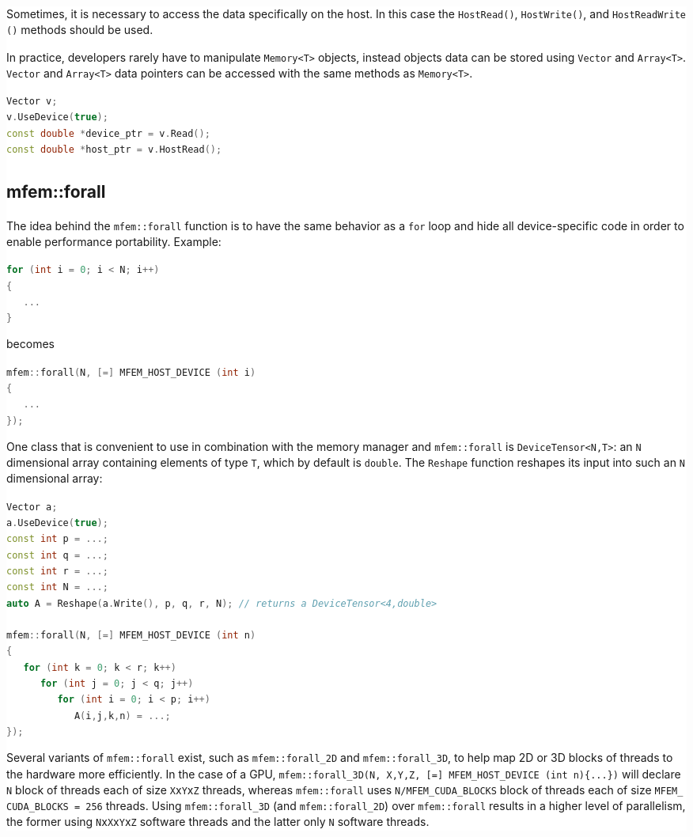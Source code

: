 Sometimes, it is necessary to access the data specifically on the host. In this case the `HostRead()`, `HostWrite()`, and `HostReadWrite()` methods should be used.

In practice, developers rarely have to manipulate `Memory<T>` objects, instead objects data can be stored using `Vector` and `Array<T>`.
`Vector` and `Array<T>` data pointers can be accessed with the same methods as `Memory<T>`.
```c++
Vector v;
v.UseDevice(true);
const double *device_ptr = v.Read();
const double *host_ptr = v.HostRead();
```

## mfem::forall
The idea behind the `mfem::forall` function is to have the same behavior as a `for` loop and hide all device-specific code in order to enable performance portability.
Example:
```c++
for (int i = 0; i < N; i++)
{
   ...
}
```
becomes
```c++
mfem::forall(N, [=] MFEM_HOST_DEVICE (int i)
{
   ...
});
```

One class that is convenient to use in combination with the memory manager and `mfem::forall` is `DeviceTensor<N,T>`: an `N` dimensional array containing elements of type `T`, which by default is `double`.
The `Reshape` function reshapes its input into such an `N` dimensional array:
```c++
Vector a;
a.UseDevice(true);
const int p = ...;
const int q = ...;
const int r = ...;
const int N = ...;
auto A = Reshape(a.Write(), p, q, r, N); // returns a DeviceTensor<4,double>

mfem::forall(N, [=] MFEM_HOST_DEVICE (int n)
{
   for (int k = 0; k < r; k++)
      for (int j = 0; j < q; j++)
         for (int i = 0; i < p; i++)
            A(i,j,k,n) = ...;
});
```
Several variants of `mfem::forall` exist, such as `mfem::forall_2D` and `mfem::forall_3D`, to help map 2D or 3D blocks of threads to the hardware more efficiently.
In the case of a GPU, `mfem::forall_3D(N, X,Y,Z, [=] MFEM_HOST_DEVICE (int n){...})` will declare `N` block of threads each of size `X`x`Y`x`Z` threads, whereas `mfem::forall` uses `N/MFEM_CUDA_BLOCKS` block of threads each of size `MFEM_CUDA_BLOCKS = 256` threads.
Using `mfem::forall_3D` (and `mfem::forall_2D`) over `mfem::forall` results in a higher level of parallelism, the former using `N`x`X`x`Y`x`Z` software threads and the latter only `N` software threads.
